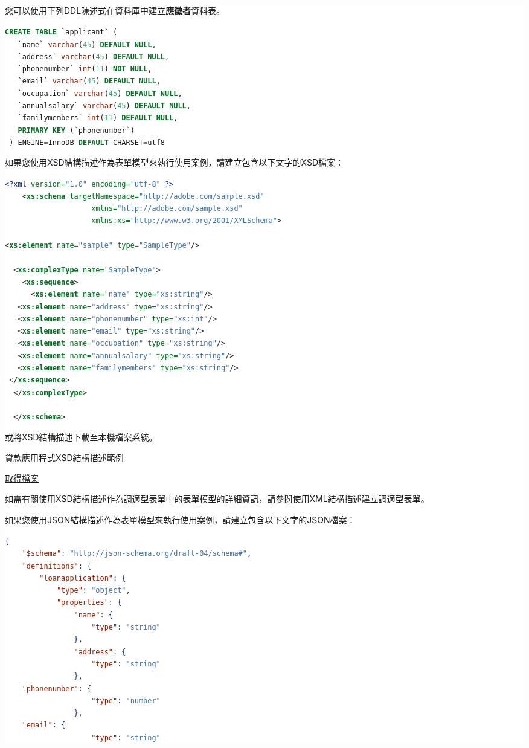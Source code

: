 您可以使用下列DDL陳述式在資料庫中建立&#x200B;**應徵者**&#x200B;資料表。

```sql
CREATE TABLE `applicant` (
   `name` varchar(45) DEFAULT NULL,
   `address` varchar(45) DEFAULT NULL,
   `phonenumber` int(11) NOT NULL,
   `email` varchar(45) DEFAULT NULL,
   `occupation` varchar(45) DEFAULT NULL,
   `annualsalary` varchar(45) DEFAULT NULL,
   `familymembers` int(11) DEFAULT NULL,
   PRIMARY KEY (`phonenumber`)
 ) ENGINE=InnoDB DEFAULT CHARSET=utf8
```

如果您使用XSD結構描述作為表單模型來執行使用案例，請建立包含以下文字的XSD檔案：

```xml
<?xml version="1.0" encoding="utf-8" ?>
    <xs:schema targetNamespace="http://adobe.com/sample.xsd"
                    xmlns="http://adobe.com/sample.xsd"
                    xmlns:xs="http://www.w3.org/2001/XMLSchema">

<xs:element name="sample" type="SampleType"/>

  <xs:complexType name="SampleType">
    <xs:sequence>
      <xs:element name="name" type="xs:string"/>
   <xs:element name="address" type="xs:string"/>
   <xs:element name="phonenumber" type="xs:int"/>
   <xs:element name="email" type="xs:string"/>
   <xs:element name="occupation" type="xs:string"/>
   <xs:element name="annualsalary" type="xs:string"/>
   <xs:element name="familymembers" type="xs:string"/>
 </xs:sequence>
  </xs:complexType>

  </xs:schema>
```

或將XSD結構描述下載至本機檔案系統。

貸款應用程式XSD結構描述範例

[取得檔案](assets/loanapplication.xsd)

如需有關使用XSD結構描述作為調適型表單中的表單模型的詳細資訊，請參閱[使用XML結構描述建立調適型表單](https://helpx.adobe.com/tw/experience-manager/6-5/forms/using/adaptive-form-xml-schema-form-model.html)。

如果您使用JSON結構描述作為表單模型來執行使用案例，請建立包含以下文字的JSON檔案：

```JSON
{
    "$schema": "http://json-schema.org/draft-04/schema#",
    "definitions": {
        "loanapplication": {
            "type": "object",
            "properties": {
                "name": {
                    "type": "string"
                },
                "address": {
                    "type": "string"
                },
    "phonenumber": {
                    "type": "number"
                },
    "email": {
                    "type": "string"
```